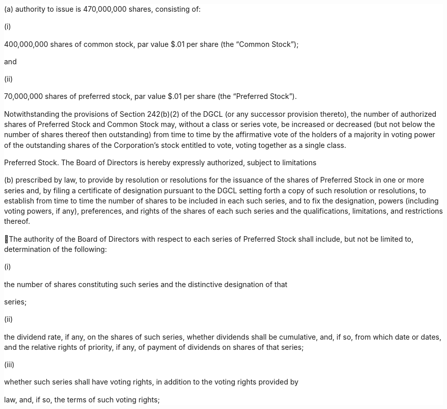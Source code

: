 (a)
authority to issue is 470,000,000 shares, consisting of:

(i)

400,000,000 shares of common stock, par value $.01 per share (the “Common Stock”);

and

(ii)

70,000,000 shares of preferred stock, par value $.01 per share (the “Preferred Stock”).

Notwithstanding  the  provisions  of  Section  242(b)(2)  of  the  DGCL  (or  any  successor  provision
thereto),  the  number  of  authorized  shares  of  Preferred  Stock  and  Common  Stock  may,  without  a  class  or
series  vote,  be  increased  or  decreased  (but  not  below  the  number  of  shares  thereof  then  outstanding)  from
time to time by the affirmative vote of the holders of a majority in voting power of the outstanding shares of
the Corporation’s stock entitled to vote, voting together as a single class.

Preferred Stock.  The Board of Directors is hereby expressly authorized, subject to limitations

(b)
prescribed by law, to provide by resolution or resolutions for the issuance of the shares of Preferred
Stock in one or more series and, by filing a certificate of designation pursuant to the DGCL setting
forth a copy of such resolution or resolutions, to establish from time to time the number of shares to be
included in each such series, and to fix the designation, powers (including voting powers, if any),
preferences, and rights of the shares of each such series and the qualifications, limitations, and
restrictions thereof.

The authority of the Board of Directors with respect to each series of Preferred Stock shall include, but not be
limited to, determination of the following:

(i)

the  number  of  shares  constituting  such  series  and  the  distinctive  designation  of  that

series;

(ii)

the  dividend  rate,  if  any,  on  the  shares  of  such  series,  whether  dividends  shall  be
cumulative, and, if so, from which date or dates, and the relative rights of priority, if any, of payment of
dividends on shares of that series;

(iii)

whether such series shall have voting rights, in addition to the voting rights provided by

law, and, if so, the terms of such voting rights;
